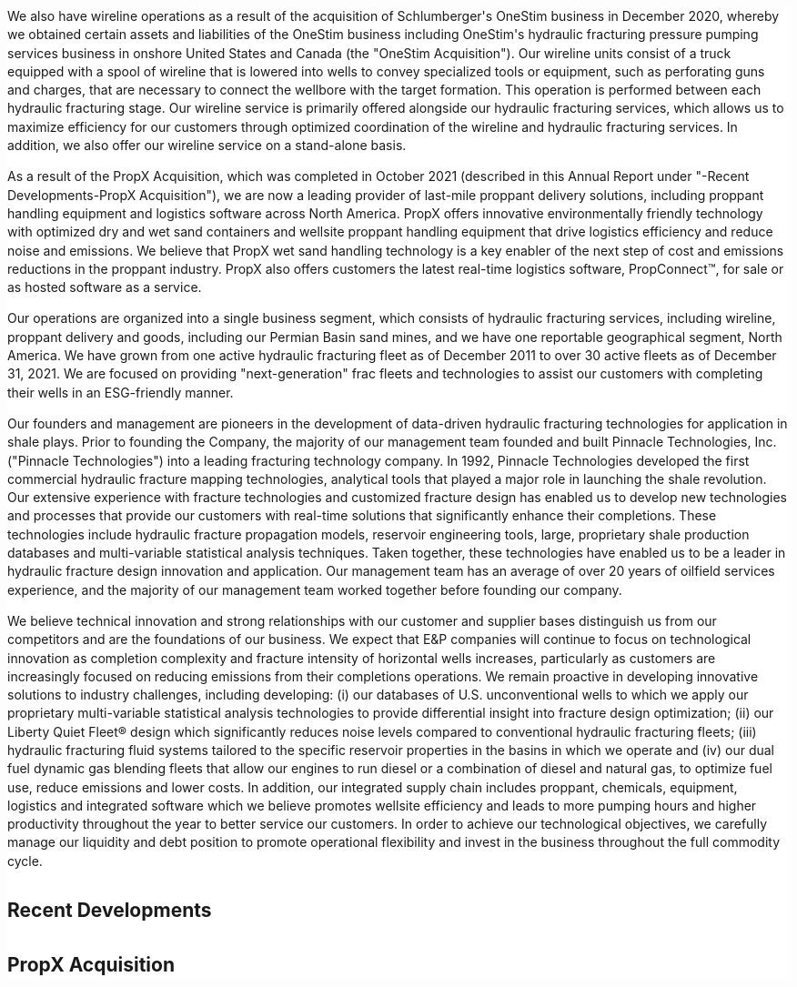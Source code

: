 <p>We also have wireline operations as a result of the acquisition of Schlumberger's OneStim business in December 2020, whereby we obtained certain assets and liabilities of the OneStim business including OneStim's hydraulic fracturing pressure pumping services business in onshore United States and Canada (the "OneStim Acquisition"). Our wireline units consist of a truck equipped with a spool of wireline that is lowered into wells to convey specialized tools or equipment, such as perforating guns and charges, that are necessary to connect the wellbore with the target formation. This operation is performed between each hydraulic fracturing stage. Our wireline service is primarily offered alongside our hydraulic fracturing services, which allows us to maximize efficiency for our customers through optimized coordination of the wireline and hydraulic fracturing services. In addition, we also offer our wireline service on a stand-alone basis.</p>
<p>As a result of the PropX Acquisition, which was completed in October 2021 (described in this Annual Report under "-Recent Developments-PropX Acquisition"), we are now a leading provider of last-mile proppant delivery solutions, including proppant handling equipment and logistics software across North America. PropX offers innovative environmentally friendly technology with optimized dry and wet sand containers and wellsite proppant handling equipment that drive logistics efficiency and reduce noise and emissions. We believe that PropX wet sand handling technology is a key enabler of the next step of cost and emissions reductions in the proppant industry. PropX also offers customers the latest real-time logistics software, PropConnect™, for sale or as hosted software as a service.</p>
<p>Our operations are organized into a single business segment, which consists of hydraulic fracturing services, including wireline, proppant delivery and goods, including our Permian Basin sand mines, and we have one reportable geographical segment, North America. We have grown from one active hydraulic fracturing fleet as of December 2011 to over 30 active fleets as of December 31, 2021. We are focused on providing "next-generation" frac fleets and technologies to assist our customers with completing their wells in an ESG-friendly manner.</p>
<p>Our founders and management are pioneers in the development of data-driven hydraulic fracturing technologies for application in shale plays. Prior to founding the Company, the majority of our management team founded and built Pinnacle Technologies, Inc. ("Pinnacle Technologies") into a leading fracturing technology company. In 1992, Pinnacle Technologies developed the first commercial hydraulic fracture mapping technologies, analytical tools that played a major role in launching the shale revolution. Our extensive experience with fracture technologies and customized fracture design has enabled us to develop new technologies and processes that provide our customers with real-time solutions that significantly enhance their completions. These technologies include hydraulic fracture propagation models, reservoir engineering tools, large, proprietary shale production databases and multi-variable statistical analysis techniques. Taken together, these technologies have enabled us to be a leader in hydraulic fracture design innovation and application. Our management team has an average of over 20 years of oilfield services experience, and the majority of our management team worked together before founding our company.</p>
<p>We believe technical innovation and strong relationships with our customer and supplier bases distinguish us from our competitors and are the foundations of our business. We expect that E&amp;P companies will continue to focus on technological innovation as completion complexity and fracture intensity of horizontal wells increases, particularly as customers are increasingly focused on reducing emissions from their completions operations. We remain proactive in developing innovative solutions to industry challenges, including developing: (i) our databases of U.S. unconventional wells to which we apply our proprietary multi-variable statistical analysis technologies to provide differential insight into fracture design optimization; (ii) our Liberty Quiet Fleet® design which significantly reduces noise levels compared to conventional hydraulic fracturing fleets; (iii) hydraulic fracturing fluid systems tailored to the specific reservoir properties in the basins in which we operate and (iv) our dual fuel dynamic gas blending fleets that allow our engines to run diesel or a combination of diesel and natural gas, to optimize fuel use, reduce emissions and lower costs. In addition, our integrated supply chain includes proppant, chemicals, equipment, logistics and integrated software which we believe promotes wellsite efficiency and leads to more pumping hours and higher productivity throughout the year to better service our customers. In order to achieve our technological objectives, we carefully manage our liquidity and debt position to promote operational flexibility and invest in the business throughout the full commodity cycle.</p>
<h2>Recent Developments</h2>
<h2>PropX Acquisition</h2>